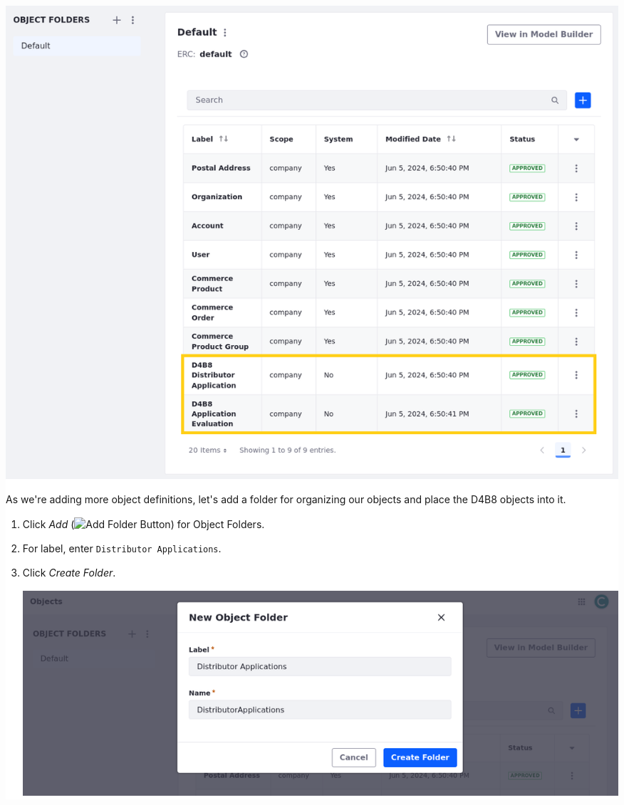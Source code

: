    ![Picklists for the object definitions.](./images/day-3-exercises-for-building-enterprise-websites-with-liferay/lesson20/11.png)

   As we're adding more object definitions, let's add a folder for organizing our objects and place the D4B8 objects into it.

1. Click *Add* (![Add Folder Button](./../../../../../dxp/latest/en/images/icon-plus.png)) for Object Folders.

1. For label, enter `Distributor Applications`.

1. Click *Create Folder*.

   ![Create a new object folder.](./images/day-3-exercises-for-building-enterprise-websites-with-liferay/lesson20/12.png)
